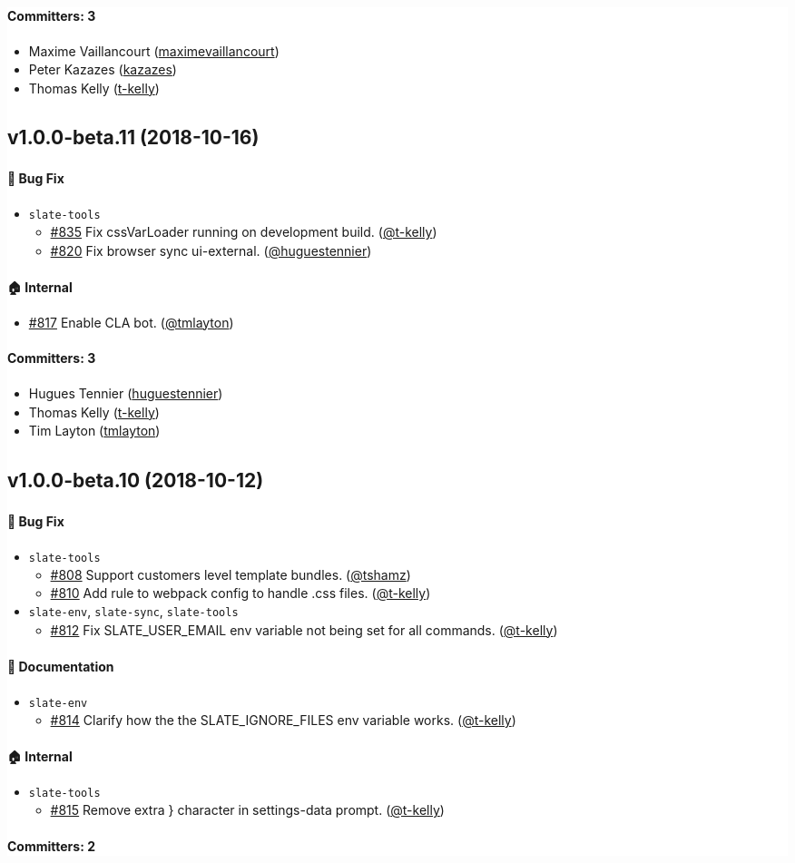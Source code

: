 #### Committers: 3

* Maxime Vaillancourt ([maximevaillancourt](https://github.com/maximevaillancourt))
* Peter Kazazes ([kazazes](https://github.com/kazazes))
* Thomas Kelly ([t-kelly](https://github.com/t-kelly))

## v1.0.0-beta.11 (2018-10-16)

#### :bug: Bug Fix

* `slate-tools`
  * [#835](https://github.com/Shopify/slate/pull/835) Fix cssVarLoader running on development build. ([@t-kelly](https://github.com/t-kelly))
  * [#820](https://github.com/Shopify/slate/pull/820) Fix browser sync ui-external. ([@huguestennier](https://github.com/huguestennier))

#### :house: Internal

* [#817](https://github.com/Shopify/slate/pull/817) Enable CLA bot. ([@tmlayton](https://github.com/tmlayton))

#### Committers: 3

* Hugues Tennier ([huguestennier](https://github.com/huguestennier))
* Thomas Kelly ([t-kelly](https://github.com/t-kelly))
* Tim Layton ([tmlayton](https://github.com/tmlayton))

## v1.0.0-beta.10 (2018-10-12)

#### :bug: Bug Fix

* `slate-tools`
  * [#808](https://github.com/Shopify/slate/pull/808) Support customers level template bundles. ([@tshamz](https://github.com/tshamz))
  * [#810](https://github.com/Shopify/slate/pull/810) Add rule to webpack config to handle .css files. ([@t-kelly](https://github.com/t-kelly))
* `slate-env`, `slate-sync`, `slate-tools`
  * [#812](https://github.com/Shopify/slate/pull/812) Fix SLATE_USER_EMAIL env variable not being set for all commands. ([@t-kelly](https://github.com/t-kelly))

#### :memo: Documentation

* `slate-env`
  * [#814](https://github.com/Shopify/slate/pull/814) Clarify how the the SLATE_IGNORE_FILES env variable works. ([@t-kelly](https://github.com/t-kelly))

#### :house: Internal

* `slate-tools`
  * [#815](https://github.com/Shopify/slate/pull/815) Remove extra } character in settings-data prompt. ([@t-kelly](https://github.com/t-kelly))

#### Committers: 2
